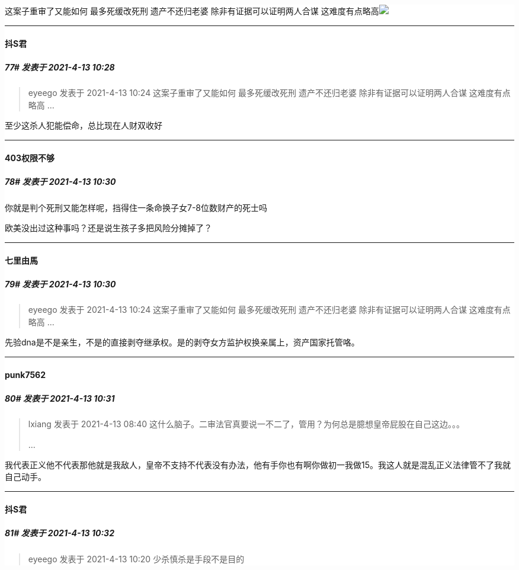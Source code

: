 
这案子重审了又能如何 最多死缓改死刑 遗产不还归老婆 除非有证据可以证明两人合谋 这难度有点略高<img src="https://static.saraba1st.com/image/smiley/face2017/065.png" referrerpolicy="no-referrer">


*****

####  抖S君  
##### 77#       发表于 2021-4-13 10:28


<blockquote>eyeego 发表于 2021-4-13 10:24
这案子重审了又能如何 最多死缓改死刑 遗产不还归老婆 除非有证据可以证明两人合谋 这难度有点略高 ...</blockquote>
至少这杀人犯能偿命，总比现在人财双收好


*****

####  403权限不够  
##### 78#       发表于 2021-4-13 10:30


你就是判个死刑又能怎样呢，挡得住一条命换子女7-8位数财产的死士吗

欧美没出过这种事吗？还是说生孩子多把风险分摊掉了？


*****

####  七里由馬  
##### 79#       发表于 2021-4-13 10:30


<blockquote>eyeego 发表于 2021-4-13 10:24
这案子重审了又能如何 最多死缓改死刑 遗产不还归老婆 除非有证据可以证明两人合谋 这难度有点略高 ...</blockquote>
先验dna是不是亲生，不是的直接剥夺继承权。是的剥夺女方监护权换亲属上，资产国家托管咯。


*****

####  punk7562  
##### 80#       发表于 2021-4-13 10:31


<blockquote>lxiang 发表于 2021-4-13 08:40
这什么脑子。二审法官真要说一不二了，管用？为何总是臆想皇帝屁股在自己这边。。。

 ...</blockquote>
我代表正义他不代表那他就是我敌人，皇帝不支持不代表没有办法，他有手你也有啊你做初一我做15。我这人就是混乱正义法律管不了我就自己动手。


*****

####  抖S君  
##### 81#       发表于 2021-4-13 10:32


<blockquote>eyeego 发表于 2021-4-13 10:20
少杀慎杀是手段不是目的
